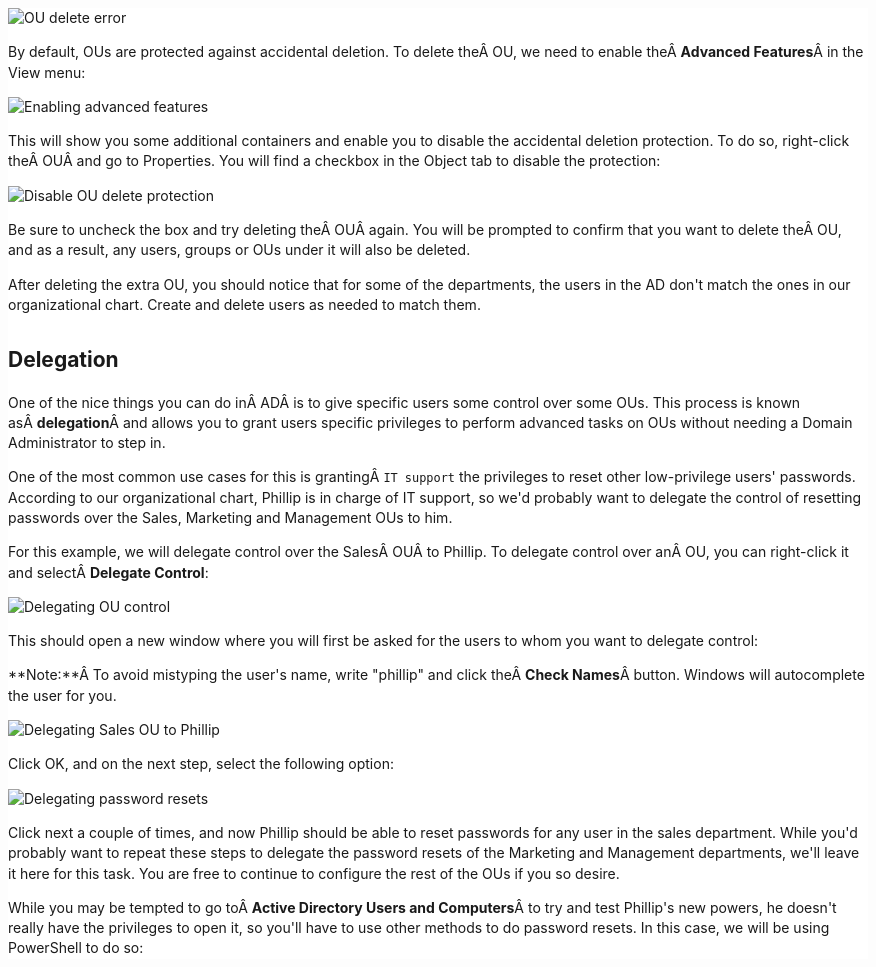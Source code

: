 ![OU delete error](https://tryhackme-images.s3.amazonaws.com/user-uploads/5ed5961c6276df568891c3ea/room-content/38edaf4a8665c257c62556096c69cb6f.png)

By default, OUs are protected against accidental deletion. To delete theÂ OU, we need to enable theÂ **Advanced Features**Â in the View menu:

![Enabling advanced features](https://tryhackme-images.s3.amazonaws.com/user-uploads/5ed5961c6276df568891c3ea/room-content/15b282b6e3940f4c26c477a8c21f8266.png)

This will show you some additional containers and enable you to disable the accidental deletion protection. To do so, right-click theÂ OUÂ and go to Properties. You will find a checkbox in the Object tab to disable the protection:

![Disable OU delete protection](https://tryhackme-images.s3.amazonaws.com/user-uploads/5ed5961c6276df568891c3ea/room-content/ad6b6d886c0448d14ce4ec8c62250256.png)

Be sure to uncheck the box and try deleting theÂ OUÂ again. You will be prompted to confirm that you want to delete theÂ OU, and as a result, any users, groups or OUs under it will also be deleted.

After deleting the extra OU, you should notice that for some of the departments, the users in the AD don't match the ones in our organizational chart. Create and delete users as needed to match them.

## Delegation

One of the nice things you can do inÂ ADÂ is to give specific users some control over some OUs. This process is known asÂ **delegation**Â and allows you to grant users specific privileges to perform advanced tasks on OUs without needing a Domain Administrator to step in.

One of the most common use cases for this is grantingÂ `IT support` the privileges to reset other low-privilege users' passwords. According to our organizational chart, Phillip is in charge of IT support, so we'd probably want to delegate the control of resetting passwords over the Sales, Marketing and Management OUs to him.

For this example, we will delegate control over the SalesÂ OUÂ to Phillip. To delegate control over anÂ OU, you can right-click it and selectÂ **Delegate Control**:

![Delegating OU control](https://tryhackme-images.s3.amazonaws.com/user-uploads/5ed5961c6276df568891c3ea/room-content/74f8d615658a03aeb1cfdb6767d0a0a3.png)

This should open a new window where you will first be asked for the users to whom you want to delegate control:

**Note:**Â To avoid mistyping the user's name, write "phillip" and click theÂ **Check Names**Â button. Windows will autocomplete the user for you.

![Delegating Sales OU to Phillip](https://tryhackme-images.s3.amazonaws.com/user-uploads/5ed5961c6276df568891c3ea/room-content/2814715e1dbadaef334973028e02da69.png)  

Click OK, and on the next step, select the following option:

![Delegating password resets](https://tryhackme-images.s3.amazonaws.com/user-uploads/5ed5961c6276df568891c3ea/room-content/3f81df2b38e35ca5729aee7a76c6b220.png)

Click next a couple of times, and now Phillip should be able to reset passwords for any user in the sales department. While you'd probably want to repeat these steps to delegate the password resets of the Marketing and Management departments, we'll leave it here for this task. You are free to continue to configure the rest of the OUs if you so desire.


While you may be tempted to go toÂ **Active Directory Users and Computers**Â to try and test Phillip's new powers, he doesn't really have the privileges to open it, so you'll have to use other methods to do password resets. In this case, we will be using PowerShell to do so:
